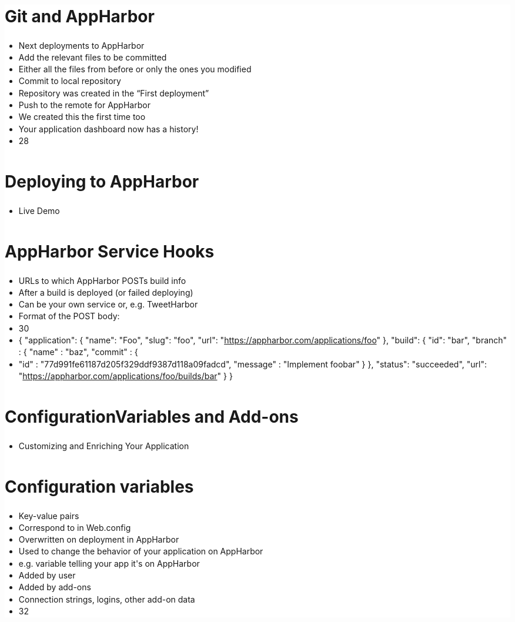 

# Git and AppHarbor
- Next deployments to AppHarbor
- Add the relevant files to be committed
- Either all the files from before or only the ones you modified
- Commit to local repository
- Repository was created in the “First deployment”
- Push to the remote for AppHarbor
- We created this the first time too
- Your application dashboard now has a history!
- 28



# Deploying to AppHarbor
- Live Demo



# AppHarbor Service Hooks
- URLs to which AppHarbor POSTs build info
- After a build is deployed (or failed deploying)
- Can be your own service or, e.g. TweetHarbor
- Format of the POST body:
- 30
- { "application": { "name": "Foo", "slug": "foo", "url": "https://appharbor.com/applications/foo" }, "build": { "id": "bar", "branch" : { "name" : "baz", "commit" : { 
- "id" : "77d991fe61187d205f329ddf9387d118a09fadcd", "message" : "Implement foobar" } }, "status": "succeeded", "url": "https://appharbor.com/applications/foo/builds/bar" } }



# ConfigurationVariables and Add-ons
- Customizing and Enriching Your Application



# Configuration variables
- Key-value pairs
- Correspond to <appSettings> in Web.config
- Overwritten on deployment in AppHarbor
- Used to change the behavior of your application on AppHarbor
- e.g. variable telling your app it's on AppHarbor
- Added by user
- Added by add-ons
- Connection strings, logins, other add-on data
- 32

